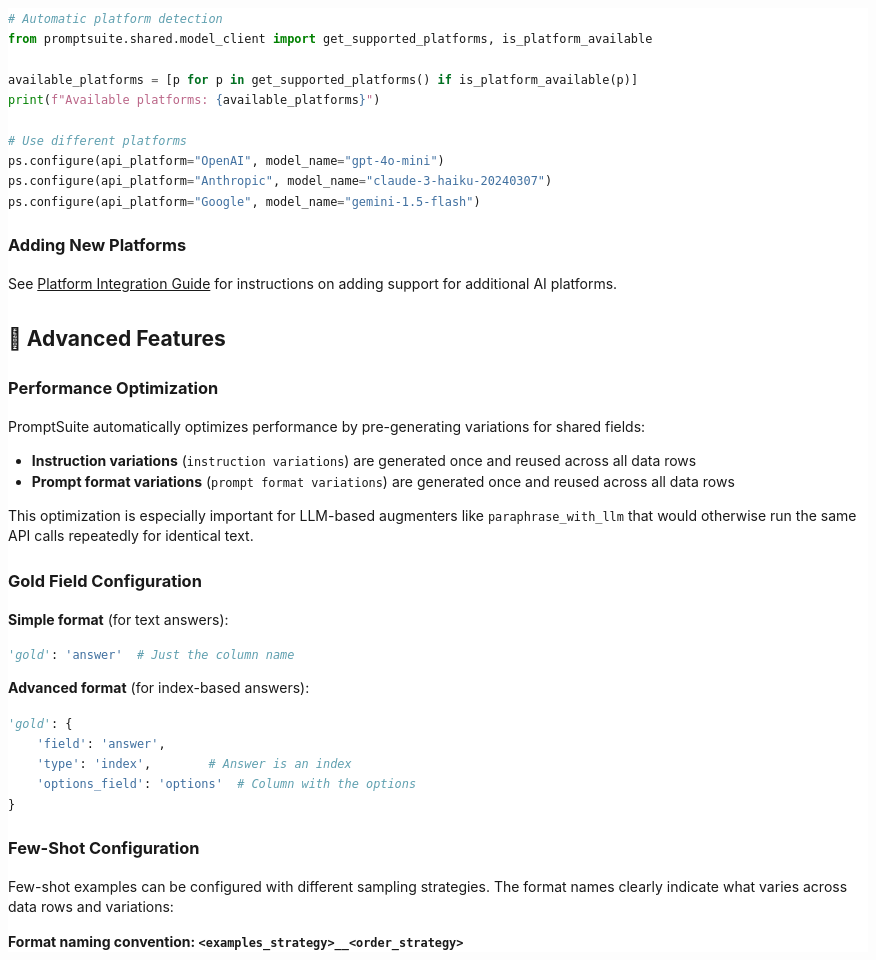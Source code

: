 ```python
# Automatic platform detection
from promptsuite.shared.model_client import get_supported_platforms, is_platform_available

available_platforms = [p for p in get_supported_platforms() if is_platform_available(p)]
print(f"Available platforms: {available_platforms}")

# Use different platforms
ps.configure(api_platform="OpenAI", model_name="gpt-4o-mini")
ps.configure(api_platform="Anthropic", model_name="claude-3-haiku-20240307")
ps.configure(api_platform="Google", model_name="gemini-1.5-flash")
```

### Adding New Platforms

See [Platform Integration Guide](docs/platform-integration-guide.md) for instructions on adding support for additional AI platforms.

## 🔧 Advanced Features

### Performance Optimization

PromptSuite automatically optimizes performance by pre-generating variations for shared fields:

- **Instruction variations** (`instruction variations`) are generated once and reused across all data rows
- **Prompt format variations** (`prompt format variations`) are generated once and reused across all data rows

This optimization is especially important for LLM-based augmenters like `paraphrase_with_llm` that would otherwise run the same API calls repeatedly for identical text.

### Gold Field Configuration

**Simple format** (for text answers):
```python
'gold': 'answer'  # Just the column name
```

**Advanced format** (for index-based answers):
```python
'gold': {
    'field': 'answer',
    'type': 'index',        # Answer is an index
    'options_field': 'options'  # Column with the options
}
```

### Few-Shot Configuration

Few-shot examples can be configured with different sampling strategies. The format names clearly indicate what varies across data rows and variations:

**Format naming convention: `<examples_strategy>__<order_strategy>`**
